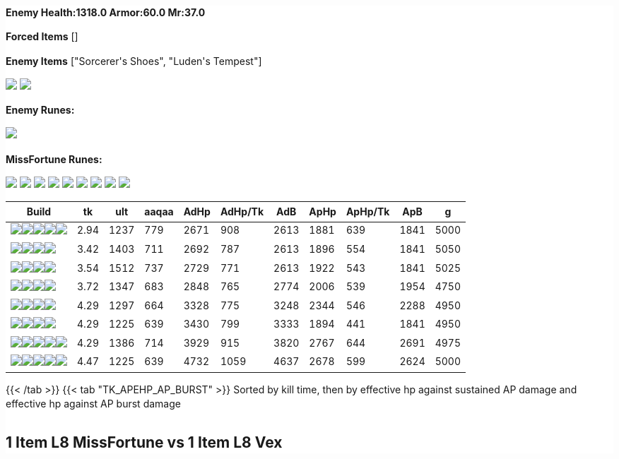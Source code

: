 **Enemy Health:1318.0 Armor:60.0 Mr:37.0**


**Forced Items** []








**Enemy Items** ["Sorcerer's Shoes", "Luden's Tempest"]





![](/item/3020.png)
![](/item/6655.png)



**Enemy Runes:**





![](/StatMods/StatModsArmorIcon.png)



**MissFortune Runes:**


![](/Styles/Precision/PressTheAttack/PressTheAttack.png)
![](/Styles/Precision/Overheal.png)
![](/Styles/Precision/LegendAlacrity/LegendAlacrity.png)
![](/Styles/Precision/CutDown/CutDown.png)
![](/Styles/Sorcery/AbsoluteFocus/AbsoluteFocus.png)
![](/Styles/Sorcery/GatheringStorm/GatheringStorm.png)
![](/StatMods/StatModsAdaptiveForceIcon.png)
![](/StatMods/StatModsAdaptiveForceIcon.png)
![](/StatMods/StatModsArmorIcon.png)





 Build |tk|ult|aaqaa|AdHp|AdHp/Tk|AdB|ApHp|ApHp/Tk|ApB|g
-|-|-|-|-|-|-|-|-|-|-
![](/item/6672.png)![](/item/1001.png)![](/item/1053.png)![](/item/1055.png)![](/item/1036.png)|2.94|1237|779|2671|908|2613|1881|639|1841|5000
![](/item/6675.png)![](/item/1001.png)![](/item/1053.png)![](/item/1055.png)|3.42|1403|711|2692|787|2613|1896|554|1841|5050
![](/item/3074.png)![](/item/1001.png)![](/item/1055.png)![](/item/1037.png)|3.54|1512|737|2729|771|2613|1922|543|1841|5025
![](/item/6692.png)![](/item/1001.png)![](/item/1053.png)![](/item/1055.png)|3.72|1347|683|2848|765|2774|2006|539|1954|4750
![](/item/3161.png)![](/item/1001.png)![](/item/1053.png)![](/item/1055.png)|4.29|1297|664|3328|775|3248|2344|546|2288|4950
![](/item/6333.png)![](/item/1001.png)![](/item/1053.png)![](/item/1055.png)|4.29|1225|639|3430|799|3333|1894|441|1841|4950
![](/item/6673.png)![](/item/1001.png)![](/item/1055.png)![](/item/1037.png)![](/item/1036.png)|4.29|1386|714|3929|915|3820|2767|644|2691|4975
![](/item/3026.png)![](/item/1001.png)![](/item/1053.png)![](/item/1055.png)![](/item/1036.png)|4.47|1225|639|4732|1059|4637|2678|599|2624|5000
{{< /tab >}}
{{< tab "TK_APEHP_AP_BURST" >}}
Sorted by kill time, then by effective hp against sustained AP damage and effective hp against AP burst damage
## 1 Item L8 MissFortune vs 1 Item L8 Vex
